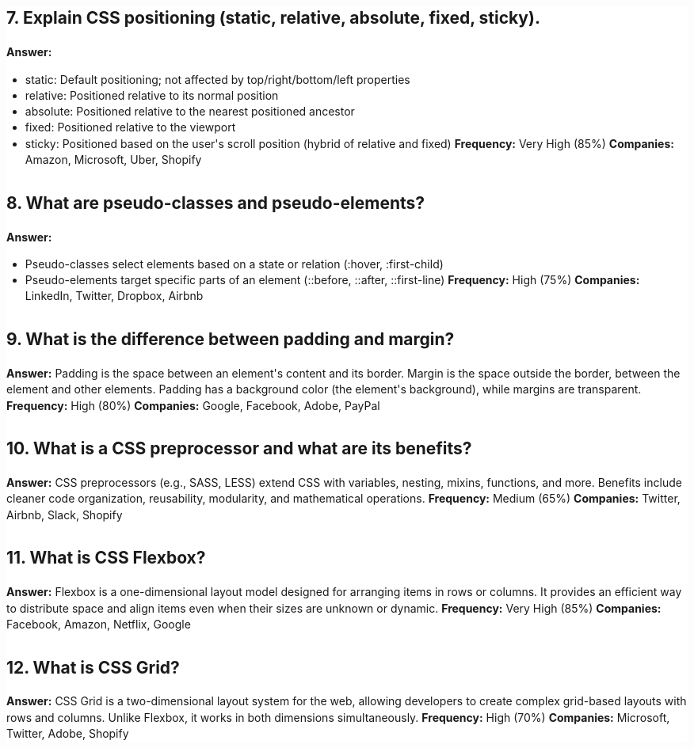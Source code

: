 

## 7. Explain CSS positioning (static, relative, absolute, fixed, sticky).
**Answer:** 
- static: Default positioning; not affected by top/right/bottom/left properties
- relative: Positioned relative to its normal position
- absolute: Positioned relative to the nearest positioned ancestor
- fixed: Positioned relative to the viewport
- sticky: Positioned based on the user's scroll position (hybrid of relative and fixed)
**Frequency:** Very High (85%)
**Companies:** Amazon, Microsoft, Uber, Shopify



## 8. What are pseudo-classes and pseudo-elements?
**Answer:** 
- Pseudo-classes select elements based on a state or relation (:hover, :first-child)
- Pseudo-elements target specific parts of an element (::before, ::after, ::first-line)
**Frequency:** High (75%)
**Companies:** LinkedIn, Twitter, Dropbox, Airbnb



## 9. What is the difference between padding and margin?
**Answer:** Padding is the space between an element's content and its border. Margin is the space outside the border, between the element and other elements. Padding has a background color (the element's background), while margins are transparent.
**Frequency:** High (80%)
**Companies:** Google, Facebook, Adobe, PayPal



## 10. What is a CSS preprocessor and what are its benefits?
**Answer:** CSS preprocessors (e.g., SASS, LESS) extend CSS with variables, nesting, mixins, functions, and more. Benefits include cleaner code organization, reusability, modularity, and mathematical operations.
**Frequency:** Medium (65%)
**Companies:** Twitter, Airbnb, Slack, Shopify



## 11. What is CSS Flexbox?
**Answer:** Flexbox is a one-dimensional layout model designed for arranging items in rows or columns. It provides an efficient way to distribute space and align items even when their sizes are unknown or dynamic.
**Frequency:** Very High (85%)
**Companies:** Facebook, Amazon, Netflix, Google



## 12. What is CSS Grid?
**Answer:** CSS Grid is a two-dimensional layout system for the web, allowing developers to create complex grid-based layouts with rows and columns. Unlike Flexbox, it works in both dimensions simultaneously.
**Frequency:** High (70%)
**Companies:** Microsoft, Twitter, Adobe, Shopify
